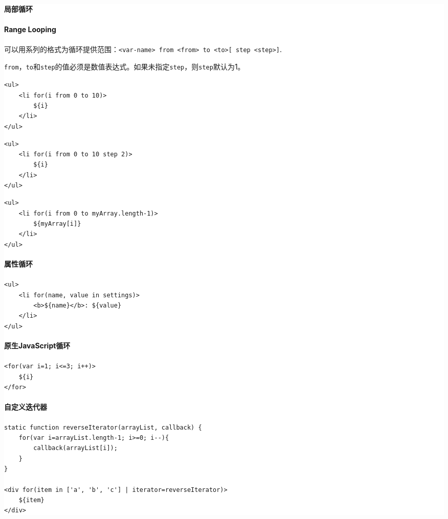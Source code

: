 #### 局部循环
#### Range Looping

可以用系列的格式为循环提供范围：`<var-name> from <from> to <to>[ step <step>]`.

`from`，`to`和`step`的值必须是数值表达式。如果未指定`step`，则`step`默认为1。

```marko
<ul>
    <li for(i from 0 to 10)>
        ${i}
    </li>
</ul>
```

```marko
<ul>
    <li for(i from 0 to 10 step 2)>
        ${i}
    </li>
</ul>
```

```marko
<ul>
    <li for(i from 0 to myArray.length-1)>
        ${myArray[i]}
    </li>
</ul>
```

#### 属性循环

```marko
<ul>
    <li for(name, value in settings)>
        <b>${name}</b>: ${value}
    </li>
</ul>
```

#### 原生JavaScript循环

```marko
<for(var i=1; i<=3; i++)>
    ${i}
</for>
```

#### 自定义迭代器


```marko
static function reverseIterator(arrayList, callback) {
    for(var i=arrayList.length-1; i>=0; i--){
        callback(arrayList[i]);
    }
}

<div for(item in ['a', 'b', 'c'] | iterator=reverseIterator)>
    ${item}
</div>
```
